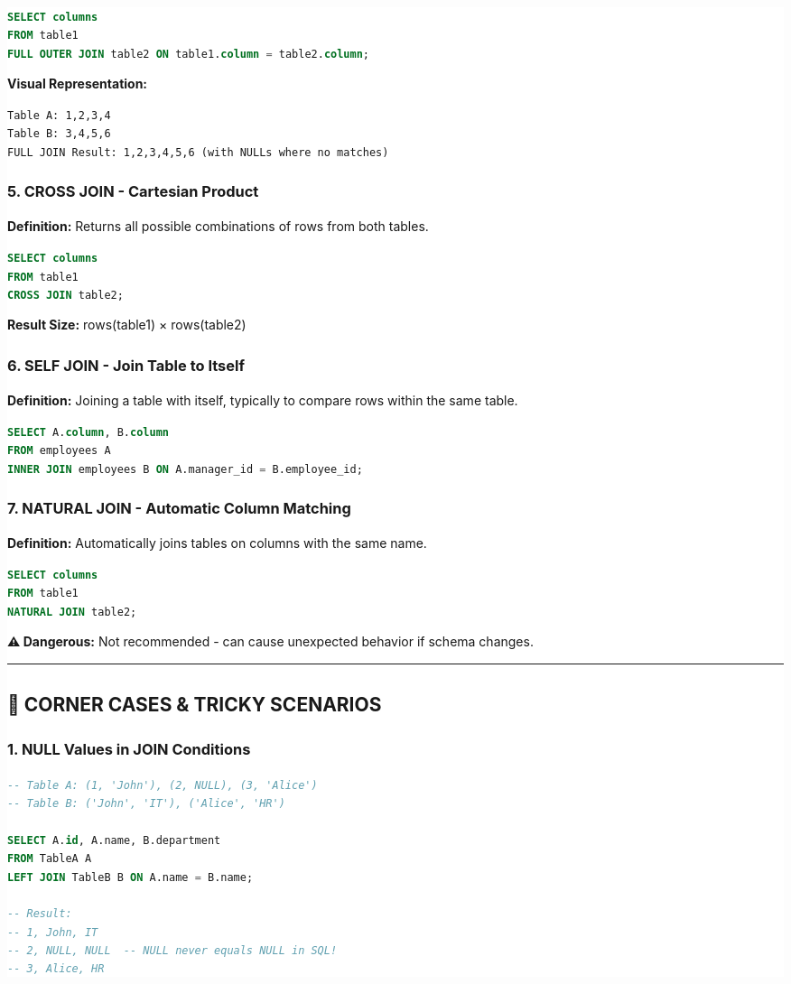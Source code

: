 ```sql
SELECT columns
FROM table1
FULL OUTER JOIN table2 ON table1.column = table2.column;
```

**Visual Representation:**
```
Table A: 1,2,3,4
Table B: 3,4,5,6
FULL JOIN Result: 1,2,3,4,5,6 (with NULLs where no matches)
```

### **5. CROSS JOIN - Cartesian Product**
**Definition:** Returns all possible combinations of rows from both tables.

```sql
SELECT columns
FROM table1
CROSS JOIN table2;
```

**Result Size:** rows(table1) × rows(table2)

### **6. SELF JOIN - Join Table to Itself**
**Definition:** Joining a table with itself, typically to compare rows within the same table.

```sql
SELECT A.column, B.column
FROM employees A
INNER JOIN employees B ON A.manager_id = B.employee_id;
```

### **7. NATURAL JOIN - Automatic Column Matching**
**Definition:** Automatically joins tables on columns with the same name.

```sql
SELECT columns
FROM table1
NATURAL JOIN table2;
```

**⚠️ Dangerous:** Not recommended - can cause unexpected behavior if schema changes.

---

## 🚨 **CORNER CASES & TRICKY SCENARIOS**

### **1. NULL Values in JOIN Conditions**
```sql
-- Table A: (1, 'John'), (2, NULL), (3, 'Alice')
-- Table B: ('John', 'IT'), ('Alice', 'HR')

SELECT A.id, A.name, B.department
FROM TableA A
LEFT JOIN TableB B ON A.name = B.name;

-- Result: 
-- 1, John, IT
-- 2, NULL, NULL  -- NULL never equals NULL in SQL!
-- 3, Alice, HR
```
